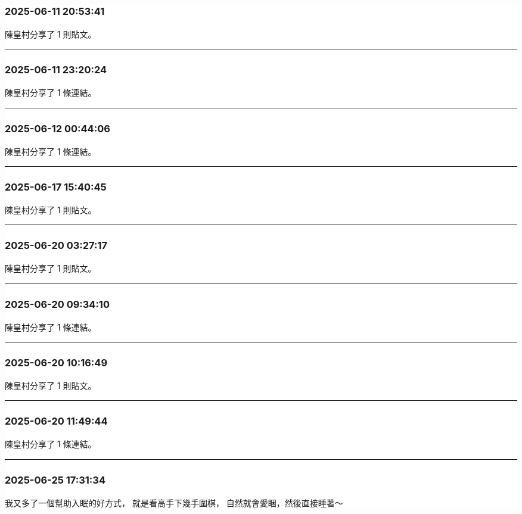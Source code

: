 
### 2025-06-11 20:53:41

陳皇村分享了 1 則貼文。

---

### 2025-06-11 23:20:24

陳皇村分享了 1 條連結。

---

### 2025-06-12 00:44:06

陳皇村分享了 1 條連結。

---

### 2025-06-17 15:40:45

陳皇村分享了 1 則貼文。

---

### 2025-06-20 03:27:17

陳皇村分享了 1 則貼文。

---

### 2025-06-20 09:34:10

陳皇村分享了 1 條連結。

---

### 2025-06-20 10:16:49

陳皇村分享了 1 則貼文。

---

### 2025-06-20 11:49:44

陳皇村分享了 1 條連結。

---

### 2025-06-25 17:31:34

我又多了一個幫助入眠的好方式，
就是看高手下幾手圍棋，
自然就會愛睏，然後直接睡著～
